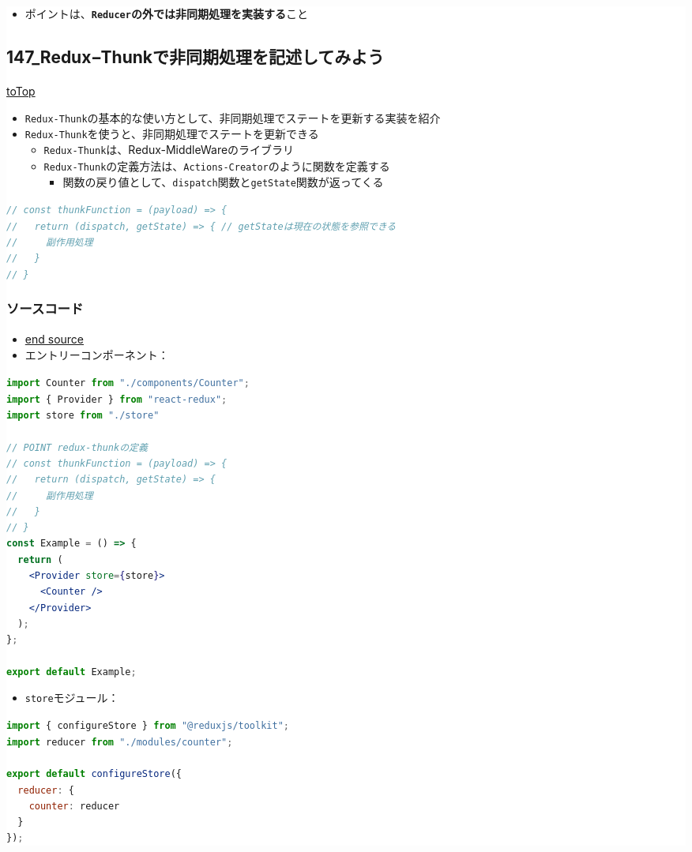 
- ポイントは、**`Reducer`の外では非同期処理を実装する**こと

## 147_Redux−Thunkで非同期処理を記述してみよう
[toTop](#)
- `Redux-Thunk`の基本的な使い方として、非同期処理でステートを更新する実装を紹介
- `Redux-Thunk`を使うと、非同期処理でステートを更新できる
  * `Redux-Thunk`は、Redux-MiddleWareのライブラリ
  * `Redux-Thunk`の定義方法は、`Actions-Creator`のように関数を定義する
    * 関数の戻り値として、`dispatch`関数と`getState`関数が返ってくる
```jsx
// const thunkFunction = (payload) => {
//   return (dispatch, getState) => { // getStateは現在の状態を参照できる
//     副作用処理
//   }
// }
```


### ソースコード
- [end source](./end/src/050_redux_thunk/Example.jsx)
- エントリーコンポーネント：
```jsx
import Counter from "./components/Counter";
import { Provider } from "react-redux";
import store from "./store"

// POINT redux-thunkの定義
// const thunkFunction = (payload) => {
//   return (dispatch, getState) => {
//     副作用処理
//   }
// }
const Example = () => {
  return (
    <Provider store={store}>
      <Counter />
    </Provider>
  );
};

export default Example;
```

- `store`モジュール：
```jsx
import { configureStore } from "@reduxjs/toolkit";
import reducer from "./modules/counter";

export default configureStore({
  reducer: {
    counter: reducer
  }
});
```

